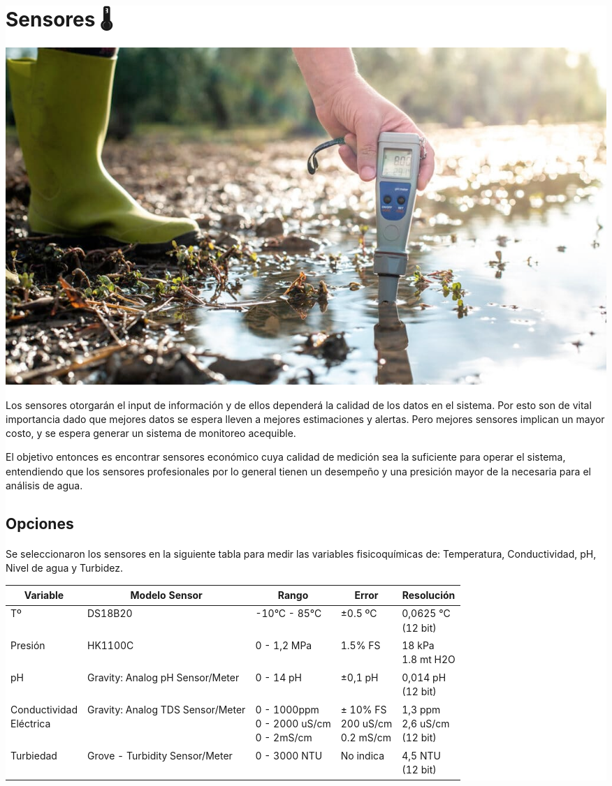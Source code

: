 # Sensores 🌡 



<img title="a title" alt="Alt text" src="images/sensor_agua.png">

Los sensores otorgarán el input de información y de ellos dependerá la calidad de los datos en el sistema. Por esto son de vital importancia dado que mejores datos se espera lleven a mejores estimaciones y alertas. Pero mejores sensores implican un mayor costo, y se espera generar un sistema de monitoreo acequible.

El objetivo entonces es encontrar sensores económico cuya calidad de medición sea la suficiente para operar el sistema, entendiendo que los sensores profesionales por lo general tienen un desempeño y una presición mayor de la necesaria para el análisis de agua.

## Opciones
Se seleccionaron los sensores en la siguiente tabla para medir las variables fisicoquímicas de: Temperatura, Conductividad, pH, Nivel de agua y Turbidez.

| Variable                   | Modelo Sensor                    | Rango                                       | Error                              | Resolución                       |
| -------------------------- | -------------------------------- | ------------------------------------------- | ---------------------------------- | -------------------------------- |
| Tº                         | DS18B20                          | \-10°C - 85°C                               | ±0.5 ºC                            | 0,0625 °C<br>(12 bit)            |
| Presión                    | HK1100C                          | 0 - 1,2 MPa                                 | 1.5% FS                            | 18 kPa<br>1.8 mt H2O             |
| pH                         | Gravity: Analog pH Sensor/Meter  | 0 - 14 pH                                   | ±0,1 pH                            | 0,014 pH<br>(12 bit)             |
| Conductividad<br>Eléctrica | Gravity: Analog TDS Sensor/Meter | 0 - 1000ppm<br>0 - 2000 uS/cm<br>0 - 2mS/cm | ± 10% FS<br>200 uS/cm<br>0.2 mS/cm | 1,3 ppm<br>2,6 uS/cm<br>(12 bit) |
| Turbiedad                  | Grove - Turbidity Sensor/Meter   | 0 - 3000 NTU                                | No indica                          | 4,5 NTU<br>(12 bit)              |
